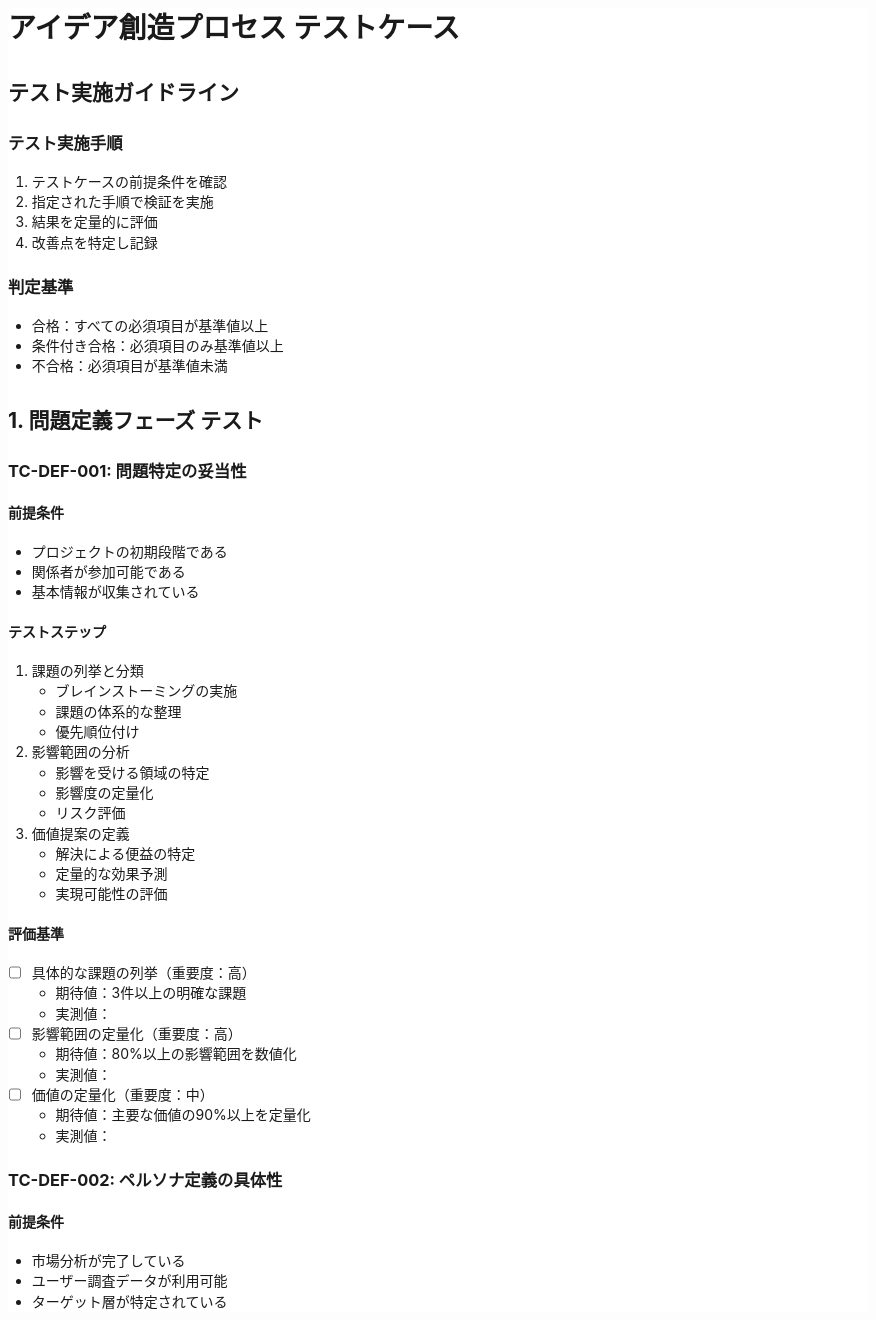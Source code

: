 # アイデア創造プロセス テストケース

## テスト実施ガイドライン
### テスト実施手順
1. テストケースの前提条件を確認
2. 指定された手順で検証を実施
3. 結果を定量的に評価
4. 改善点を特定し記録

### 判定基準
- 合格：すべての必須項目が基準値以上
- 条件付き合格：必須項目のみ基準値以上
- 不合格：必須項目が基準値未満

## 1. 問題定義フェーズ テスト
### TC-DEF-001: 問題特定の妥当性
#### 前提条件
- プロジェクトの初期段階である
- 関係者が参加可能である
- 基本情報が収集されている

#### テストステップ
1. 課題の列挙と分類
   - ブレインストーミングの実施
   - 課題の体系的な整理
   - 優先順位付け
2. 影響範囲の分析
   - 影響を受ける領域の特定
   - 影響度の定量化
   - リスク評価
3. 価値提案の定義
   - 解決による便益の特定
   - 定量的な効果予測
   - 実現可能性の評価

#### 評価基準
- [ ] 具体的な課題の列挙（重要度：高）
  - 期待値：3件以上の明確な課題
  - 実測値：
- [ ] 影響範囲の定量化（重要度：高）
  - 期待値：80%以上の影響範囲を数値化
  - 実測値：
- [ ] 価値の定量化（重要度：中）
  - 期待値：主要な価値の90%以上を定量化
  - 実測値：

### TC-DEF-002: ペルソナ定義の具体性
#### 前提条件
- 市場分析が完了している
- ユーザー調査データが利用可能
- ターゲット層が特定されている
